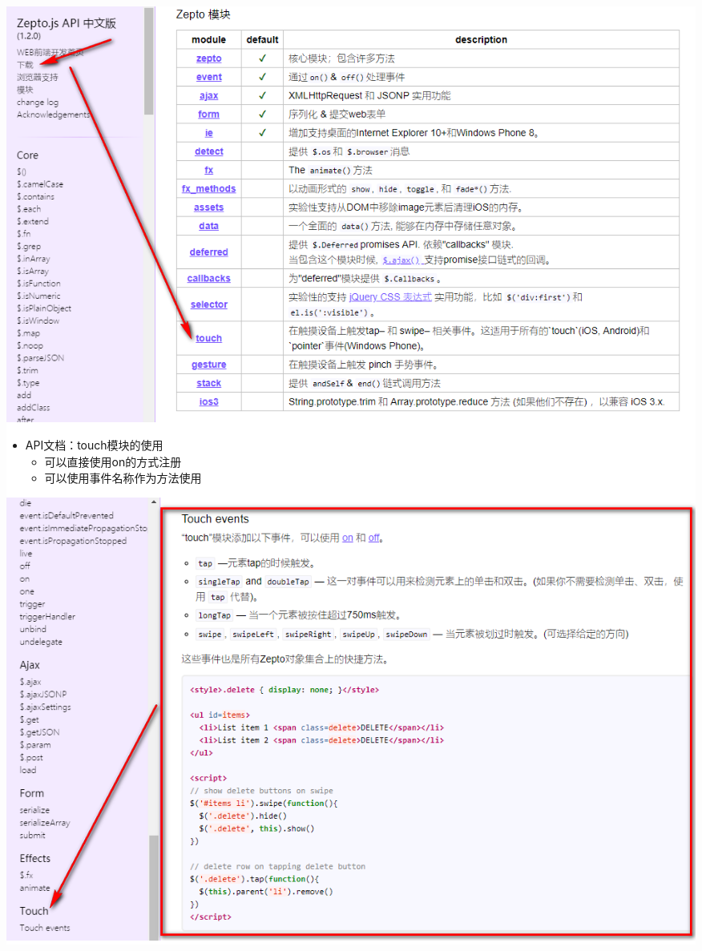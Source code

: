 ![](./assets/001.png)

* API文档：touch模块的使用
  * 可以直接使用on的方式注册
  * 可以使用事件名称作为方法使用

![](./assets/002.png)

